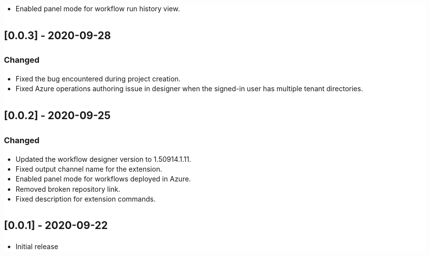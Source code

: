 - Enabled panel mode for workflow run history view.

## [0.0.3] - 2020-09-28

### Changed

- Fixed the bug encountered during project creation.
- Fixed Azure operations authoring issue in designer when the signed-in user has multiple tenant directories.

## [0.0.2] - 2020-09-25

### Changed

- Updated the workflow designer version to 1.50914.1.11.
- Fixed output channel name for the extension.
- Enabled panel mode for workflows deployed in Azure.
- Removed broken repository link.
- Fixed description for extension commands.

## [0.0.1] - 2020-09-22

- Initial release
